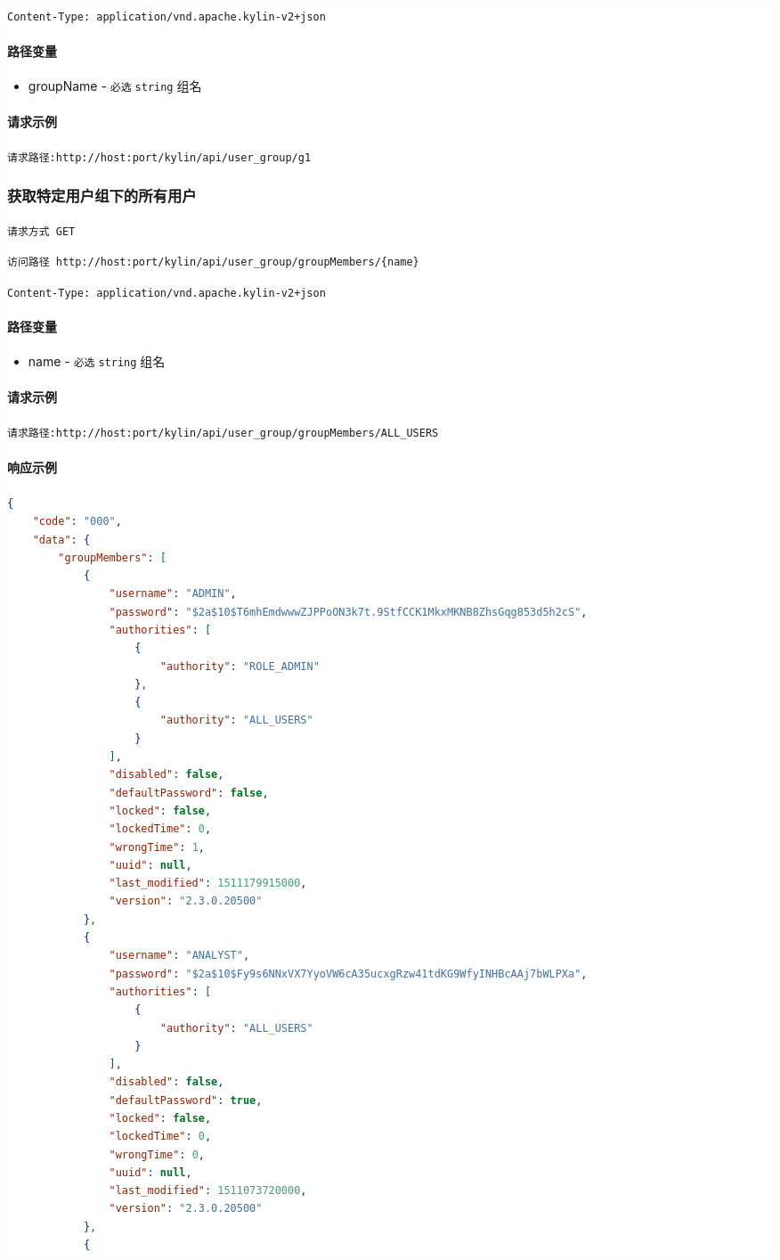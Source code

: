 `Content-Type: application/vnd.apache.kylin-v2+json`

#### 路径变量
* groupName - `必选` `string` 组名

#### 请求示例
`请求路径:http://host:port/kylin/api/user_group/g1`

### 获取特定用户组下的所有用户
`请求方式 GET`

`访问路径 http://host:port/kylin/api/user_group/groupMembers/{name}`

`Content-Type: application/vnd.apache.kylin-v2+json`

#### 路径变量
* name - `必选` `string` 组名

#### 请求示例
`请求路径:http://host:port/kylin/api/user_group/groupMembers/ALL_USERS`

#### 响应示例
```json
{
    "code": "000",
    "data": {
        "groupMembers": [
            {
                "username": "ADMIN",
                "password": "$2a$10$T6mhEmdwwwZJPPoON3k7t.9StfCCK1MkxMKNB8ZhsGqg853d5h2cS",
                "authorities": [
                    {
                        "authority": "ROLE_ADMIN"
                    },
                    {
                        "authority": "ALL_USERS"
                    }
                ],
                "disabled": false,
                "defaultPassword": false,
                "locked": false,
                "lockedTime": 0,
                "wrongTime": 1,
                "uuid": null,
                "last_modified": 1511179915000,
                "version": "2.3.0.20500"
            },
            {
                "username": "ANALYST",
                "password": "$2a$10$Fy9s6NNxVX7YyoVW6cA35ucxgRzw41tdKG9WfyINHBcAAj7bWLPXa",
                "authorities": [
                    {
                        "authority": "ALL_USERS"
                    }
                ],
                "disabled": false,
                "defaultPassword": true,
                "locked": false,
                "lockedTime": 0,
                "wrongTime": 0,
                "uuid": null,
                "last_modified": 1511073720000,
                "version": "2.3.0.20500"
            },
            {
```